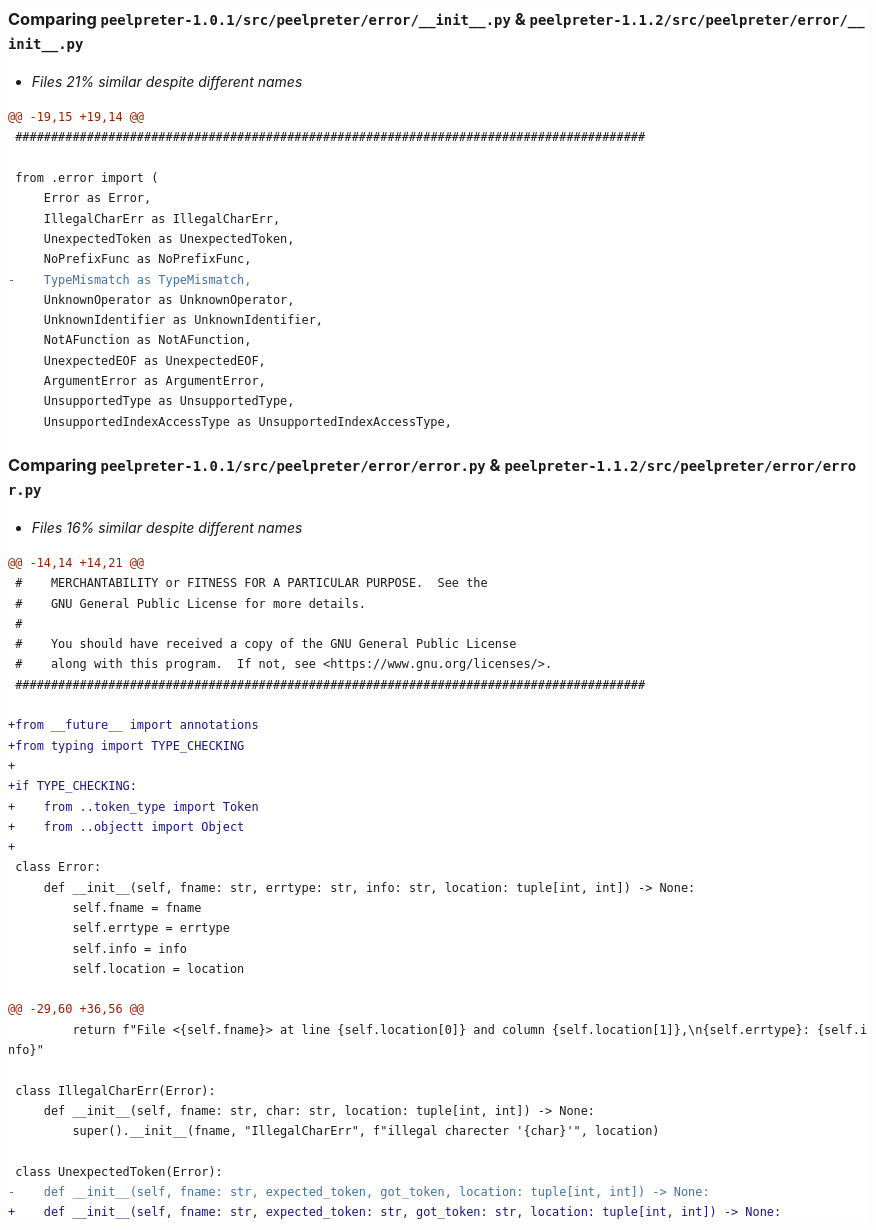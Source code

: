 ### Comparing `peelpreter-1.0.1/src/peelpreter/error/__init__.py` & `peelpreter-1.1.2/src/peelpreter/error/__init__.py`

 * *Files 21% similar despite different names*

```diff
@@ -19,15 +19,14 @@
 ########################################################################################
 
 from .error import (
     Error as Error,
     IllegalCharErr as IllegalCharErr,
     UnexpectedToken as UnexpectedToken,
     NoPrefixFunc as NoPrefixFunc,
-    TypeMismatch as TypeMismatch,
     UnknownOperator as UnknownOperator,
     UnknownIdentifier as UnknownIdentifier,
     NotAFunction as NotAFunction,
     UnexpectedEOF as UnexpectedEOF,
     ArgumentError as ArgumentError,
     UnsupportedType as UnsupportedType,
     UnsupportedIndexAccessType as UnsupportedIndexAccessType,
```

### Comparing `peelpreter-1.0.1/src/peelpreter/error/error.py` & `peelpreter-1.1.2/src/peelpreter/error/error.py`

 * *Files 16% similar despite different names*

```diff
@@ -14,14 +14,21 @@
 #    MERCHANTABILITY or FITNESS FOR A PARTICULAR PURPOSE.  See the
 #    GNU General Public License for more details.
 #
 #    You should have received a copy of the GNU General Public License
 #    along with this program.  If not, see <https://www.gnu.org/licenses/>.
 ########################################################################################
 
+from __future__ import annotations
+from typing import TYPE_CHECKING
+
+if TYPE_CHECKING:
+    from ..token_type import Token
+    from ..objectt import Object
+
 class Error:
     def __init__(self, fname: str, errtype: str, info: str, location: tuple[int, int]) -> None:
         self.fname = fname
         self.errtype = errtype
         self.info = info
         self.location = location
 
@@ -29,60 +36,56 @@
         return f"File <{self.fname}> at line {self.location[0]} and column {self.location[1]},\n{self.errtype}: {self.info}"
 
 class IllegalCharErr(Error):
     def __init__(self, fname: str, char: str, location: tuple[int, int]) -> None:
         super().__init__(fname, "IllegalCharErr", f"illegal charecter '{char}'", location)
 
 class UnexpectedToken(Error):
-    def __init__(self, fname: str, expected_token, got_token, location: tuple[int, int]) -> None:
+    def __init__(self, fname: str, expected_token: str, got_token: str, location: tuple[int, int]) -> None:
```